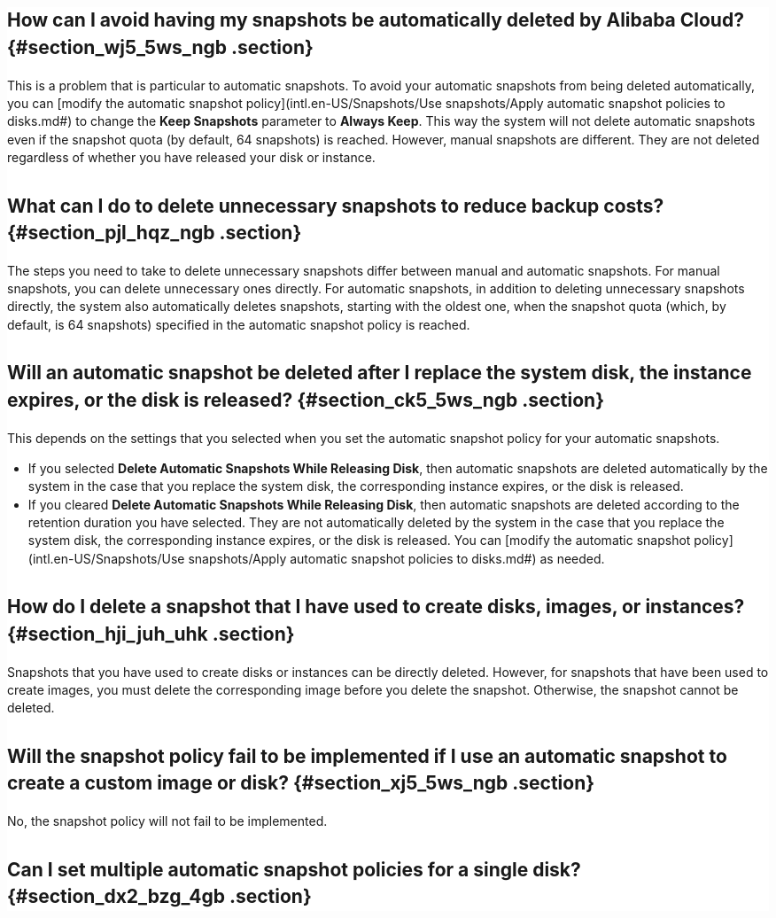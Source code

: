 ## How can I avoid having my snapshots be automatically deleted by Alibaba Cloud? {#section_wj5_5ws_ngb .section}

This is a problem that is particular to automatic snapshots. To avoid your automatic snapshots from being deleted automatically, you can [modify the automatic snapshot policy](intl.en-US/Snapshots/Use snapshots/Apply automatic snapshot policies to disks.md#) to change the **Keep Snapshots** parameter to **Always Keep**. This way the system will not delete automatic snapshots even if the snapshot quota \(by default, 64 snapshots\) is reached. However, manual snapshots are different. They are not deleted regardless of whether you have released your disk or instance.

## What can I do to delete unnecessary snapshots to reduce backup costs? {#section_pjl_hqz_ngb .section}

The steps you need to take to delete unnecessary snapshots differ between manual and automatic snapshots. For manual snapshots, you can delete unnecessary ones directly. For automatic snapshots, in addition to deleting unnecessary snapshots directly, the system also automatically deletes snapshots, starting with the oldest one, when the snapshot quota \(which, by default, is 64 snapshots\) specified in the automatic snapshot policy is reached.

## Will an automatic snapshot be deleted after I replace the system disk, the instance expires, or the disk is released? {#section_ck5_5ws_ngb .section}

This depends on the settings that you selected when you set the automatic snapshot policy for your automatic snapshots.

-   If you selected **Delete Automatic Snapshots While Releasing Disk**, then automatic snapshots are deleted automatically by the system in the case that you replace the system disk, the corresponding instance expires, or the disk is released.
-   If you cleared **Delete Automatic Snapshots While Releasing Disk**, then automatic snapshots are deleted according to the retention duration you have selected. They are not automatically deleted by the system in the case that you replace the system disk, the corresponding instance expires, or the disk is released. You can [modify the automatic snapshot policy](intl.en-US/Snapshots/Use snapshots/Apply automatic snapshot policies to disks.md#) as needed.

## How do I delete a snapshot that I have used to create disks, images, or instances? {#section_hji_juh_uhk .section}

Snapshots that you have used to create disks or instances can be directly deleted. However, for snapshots that have been used to create images, you must delete the corresponding image before you delete the snapshot. Otherwise, the snapshot cannot be deleted.

## Will the snapshot policy fail to be implemented if I use an automatic snapshot to create a custom image or disk? {#section_xj5_5ws_ngb .section}

No, the snapshot policy will not fail to be implemented.

## Can I set multiple automatic snapshot policies for a single disk? {#section_dx2_bzg_4gb .section}
